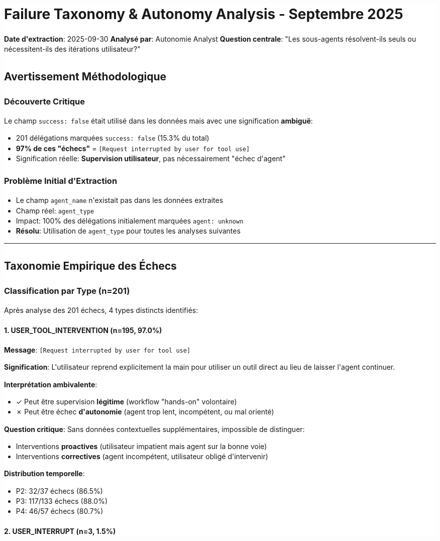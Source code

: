 # Failure Taxonomy & Autonomy Analysis - Septembre 2025

**Date d'extraction**: 2025-09-30
**Analysé par**: Autonomie Analyst
**Question centrale**: "Les sous-agents résolvent-ils seuls ou nécessitent-ils des itérations utilisateur?"

## Avertissement Méthodologique

### Découverte Critique

Le champ `success: false` était utilisé dans les données mais avec une signification **ambiguë**:

- 201 délégations marquées `success: false` (15.3% du total)
- **97% de ces "échecs"** = `[Request interrupted by user for tool use]`
- Signification réelle: **Supervision utilisateur**, pas nécessairement "échec d'agent"

### Problème Initial d'Extraction

- Le champ `agent_name` n'existait pas dans les données extraites
- Champ réel: `agent_type`
- Impact: 100% des délégations initialement marquées `agent: unknown`
- **Résolu**: Utilisation de `agent_type` pour toutes les analyses suivantes

---

## Taxonomie Empirique des Échecs

### Classification par Type (n=201)

Après analyse des 201 échecs, 4 types distincts identifiés:

#### 1. USER_TOOL_INTERVENTION (n=195, 97.0%)

**Message**: `[Request interrupted by user for tool use]`

**Signification**: L'utilisateur reprend explicitement la main pour utiliser un outil direct au lieu de laisser l'agent continuer.

**Interprétation ambivalente**:
- ✓ Peut être supervision **légitime** (workflow "hands-on" volontaire)
- ✗ Peut être échec **d'autonomie** (agent trop lent, incompétent, ou mal orienté)

**Question critique**: Sans données contextuelles supplémentaires, impossible de distinguer:
- Interventions **proactives** (utilisateur impatient mais agent sur la bonne voie)
- Interventions **correctives** (agent incompétent, utilisateur obligé d'intervenir)

**Distribution temporelle**:
- P2: 32/37 échecs (86.5%)
- P3: 117/133 échecs (88.0%)
- P4: 46/57 échecs (80.7%)

#### 2. USER_INTERRUPT (n=3, 1.5%)
